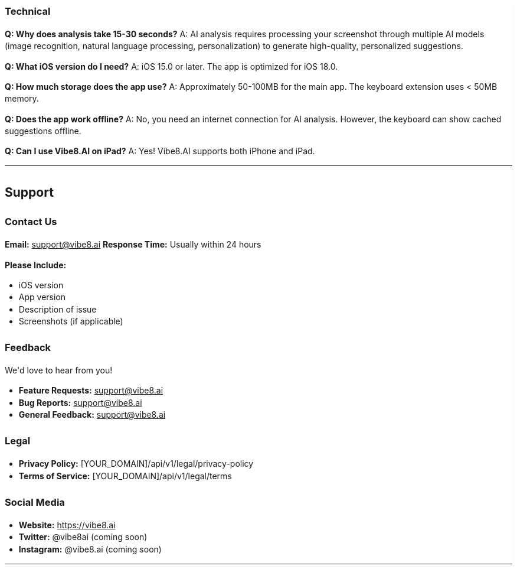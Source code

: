 ### Technical

**Q: Why does analysis take 15-30 seconds?**
A: AI analysis requires processing your screenshot through multiple AI models (image recognition, natural language processing, personalization) to generate high-quality, personalized suggestions.

**Q: What iOS version do I need?**
A: iOS 15.0 or later. The app is optimized for iOS 18.0.

**Q: How much storage does the app use?**
A: Approximately 50-100MB for the main app. The keyboard extension uses < 50MB memory.

**Q: Does the app work offline?**
A: No, you need an internet connection for AI analysis. However, the keyboard can show cached suggestions offline.

**Q: Can I use Vibe8.AI on iPad?**
A: Yes! Vibe8.AI supports both iPhone and iPad.

---

## Support

### Contact Us

**Email:** support@vibe8.ai
**Response Time:** Usually within 24 hours

**Please Include:**
- iOS version
- App version
- Description of issue
- Screenshots (if applicable)

### Feedback

We'd love to hear from you!

- **Feature Requests:** support@vibe8.ai
- **Bug Reports:** support@vibe8.ai
- **General Feedback:** support@vibe8.ai

### Legal

- **Privacy Policy:** [YOUR_DOMAIN]/api/v1/legal/privacy-policy
- **Terms of Service:** [YOUR_DOMAIN]/api/v1/legal/terms

### Social Media

- **Website:** https://vibe8.ai
- **Twitter:** @vibe8ai (coming soon)
- **Instagram:** @vibe8.ai (coming soon)

---
